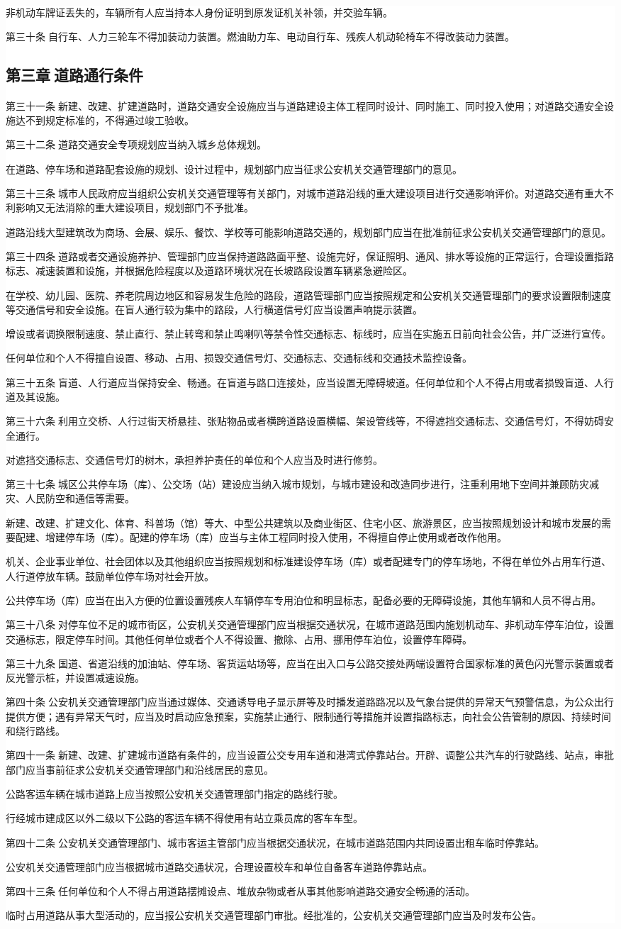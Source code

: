 非机动车牌证丢失的，车辆所有人应当持本人身份证明到原发证机关补领，并交验车辆。

第三十条 自行车、人力三轮车不得加装动力装置。燃油助力车、电动自行车、残疾人机动轮椅车不得改装动力装置。

## 第三章  道路通行条件

第三十一条 新建、改建、扩建道路时，道路交通安全设施应当与道路建设主体工程同时设计、同时施工、同时投入使用；对道路交通安全设施达不到规定标准的，不得通过竣工验收。

第三十二条 道路交通安全专项规划应当纳入城乡总体规划。

在道路、停车场和道路配套设施的规划、设计过程中，规划部门应当征求公安机关交通管理部门的意见。

第三十三条 城市人民政府应当组织公安机关交通管理等有关部门，对城市道路沿线的重大建设项目进行交通影响评价。对道路交通有重大不利影响又无法消除的重大建设项目，规划部门不予批准。

道路沿线大型建筑改为商场、会展、娱乐、餐饮、学校等可能影响道路交通的，规划部门应当在批准前征求公安机关交通管理部门的意见。

第三十四条 道路或者交通设施养护、管理部门应当保持道路路面平整、设施完好，保证照明、通风、排水等设施的正常运行，合理设置指路标志、减速装置和设施，并根据危险程度以及道路环境状况在长坡路段设置车辆紧急避险区。

在学校、幼儿园、医院、养老院周边地区和容易发生危险的路段，道路管理部门应当按照规定和公安机关交通管理部门的要求设置限制速度等交通信号和安全设施。在盲人通行较为集中的路段，人行横道信号灯应当设置声响提示装置。

增设或者调换限制速度、禁止直行、禁止转弯和禁止鸣喇叭等禁令性交通标志、标线时，应当在实施五日前向社会公告，并广泛进行宣传。

任何单位和个人不得擅自设置、移动、占用、损毁交通信号灯、交通标志、交通标线和交通技术监控设备。

第三十五条 盲道、人行道应当保持安全、畅通。在盲道与路口连接处，应当设置无障碍坡道。任何单位和个人不得占用或者损毁盲道、人行道及其设施。

第三十六条 利用立交桥、人行过街天桥悬挂、张贴物品或者横跨道路设置横幅、架设管线等，不得遮挡交通标志、交通信号灯，不得妨碍安全通行。

对遮挡交通标志、交通信号灯的树木，承担养护责任的单位和个人应当及时进行修剪。

第三十七条 城区公共停车场（库）、公交场（站）建设应当纳入城市规划，与城市建设和改造同步进行，注重利用地下空间并兼顾防灾减灾、人民防空和通信等需要。

新建、改建、扩建文化、体育、科普场（馆）等大、中型公共建筑以及商业街区、住宅小区、旅游景区，应当按照规划设计和城市发展的需要配建、增建停车场（库）。配建的停车场（库）应当与主体工程同时投入使用，不得擅自停止使用或者改作他用。

机关、企业事业单位、社会团体以及其他组织应当按照规划和标准建设停车场（库）或者配建专门的停车场地，不得在单位外占用车行道、人行道停放车辆。鼓励单位停车场对社会开放。

公共停车场（库）应当在出入方便的位置设置残疾人车辆停车专用泊位和明显标志，配备必要的无障碍设施，其他车辆和人员不得占用。

第三十八条 对停车位不足的城市街区，公安机关交通管理部门应当根据交通状况，在城市道路范围内施划机动车、非机动车停车泊位，设置交通标志，限定停车时间。其他任何单位或者个人不得设置、撤除、占用、挪用停车泊位，设置停车障碍。

第三十九条 国道、省道沿线的加油站、停车场、客货运站场等，应当在出入口与公路交接处两端设置符合国家标准的黄色闪光警示装置或者反光警示桩，并设置减速设施。

第四十条 公安机关交通管理部门应当通过媒体、交通诱导电子显示屏等及时播发道路路况以及气象台提供的异常天气预警信息，为公众出行提供方便；遇有异常天气时，应当及时启动应急预案，实施禁止通行、限制通行等措施并设置指路标志，向社会公告管制的原因、持续时间和绕行路线。

第四十一条 新建、改建、扩建城市道路有条件的，应当设置公交专用车道和港湾式停靠站台。开辟、调整公共汽车的行驶路线、站点，审批部门应当事前征求公安机关交通管理部门和沿线居民的意见。

公路客运车辆在城市道路上应当按照公安机关交通管理部门指定的路线行驶。

行经城市建成区以外二级以下公路的客运车辆不得使用有站立乘员席的客车车型。

第四十二条 公安机关交通管理部门、城市客运主管部门应当根据交通状况，在城市道路范围内共同设置出租车临时停靠站。

公安机关交通管理部门应当根据城市道路交通状况，合理设置校车和单位自备客车道路停靠站点。

第四十三条 任何单位和个人不得占用道路摆摊设点、堆放杂物或者从事其他影响道路交通安全畅通的活动。

临时占用道路从事大型活动的，应当报公安机关交通管理部门审批。经批准的，公安机关交通管理部门应当及时发布公告。

